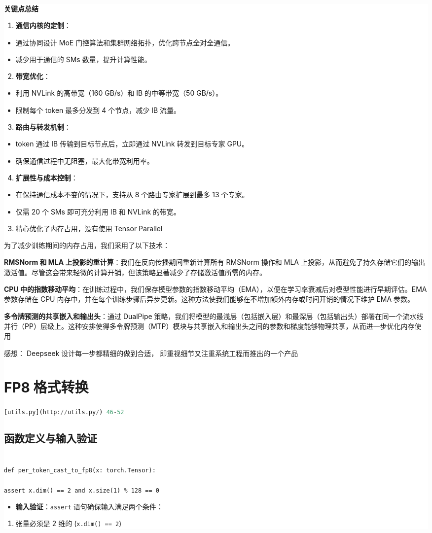 **关键点总结**

1. **通信内核的定制**：

- 通过协同设计 MoE 门控算法和集群网络拓扑，优化跨节点全对全通信。

- 减少用于通信的 SMs 数量，提升计算性能。

2. **带宽优化**：

- 利用 NVLink 的高带宽（160 GB/s）和 IB 的中等带宽（50 GB/s）。

- 限制每个 token 最多分发到 4 个节点，减少 IB 流量。

3. **路由与转发机制**：

- token 通过 IB 传输到目标节点后，立即通过 NVLink 转发到目标专家 GPU。

- 确保通信过程中无阻塞，最大化带宽利用率。

4. **扩展性与成本控制**：

- 在保持通信成本不变的情况下，支持从 8 个路由专家扩展到最多 13 个专家。

- 仅需 20 个 SMs 即可充分利用 IB 和 NVLink 的带宽。

3. 精心优化了内存占用，没有使用 Tensor Parallel

为了减少训练期间的内存占用，我们采用了以下技术：

**RMSNorm 和 MLA 上投影的重计算**：我们在反向传播期间重新计算所有 RMSNorm 操作和 MLA 上投影，从而避免了持久存储它们的输出激活值。尽管这会带来轻微的计算开销，但该策略显著减少了存储激活值所需的内存。

**CPU 中的指数移动平均**：在训练过程中，我们保存模型参数的指数移动平均（EMA），以便在学习率衰减后对模型性能进行早期评估。EMA 参数存储在 CPU 内存中，并在每个训练步骤后异步更新。这种方法使我们能够在不增加额外内存或时间开销的情况下维护 EMA 参数。

**多令牌预测的共享嵌入和输出头**：通过 DualPipe 策略，我们将模型的最浅层（包括嵌入层）和最深层（包括输出头）部署在同一个流水线并行（PP）层级上。这种安排使得多令牌预测（MTP）模块与共享嵌入和输出头之间的参数和梯度能够物理共享，从而进一步优化内存使用

  感想： Deepseek 设计每一步都精细的做到合适， 即重视细节又注重系统工程而推出的一个产品

# FP8 格式转换

```python
[utils.py](http://utils.py/) 46-52 ​
```

## 函数定义与输入验证

```

def per_token_cast_to_fp8(x: torch.Tensor):

assert x.dim() == 2 and x.size(1) % 128 == 0

```

- **输入验证**：`assert` 语句确保输入满足两个条件：

1. 张量必须是 2 维的 (`x.dim() == 2`)
